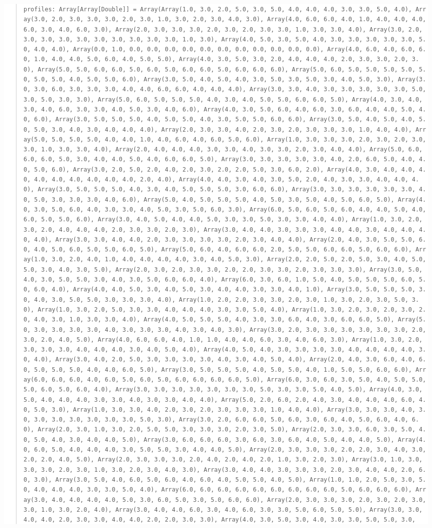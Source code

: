 >     profiles: Array[Array[Double]] = Array(Array(1.0, 3.0, 2.0, 5.0, 3.0, 5.0, 4.0, 4.0, 4.0, 3.0, 3.0, 5.0, 4.0), Array(3.0, 2.0, 3.0, 3.0, 3.0, 2.0, 3.0, 1.0, 3.0, 2.0, 3.0, 4.0, 3.0), Array(4.0, 6.0, 6.0, 4.0, 1.0, 4.0, 4.0, 4.0, 6.0, 3.0, 4.0, 6.0, 3.0), Array(2.0, 3.0, 3.0, 3.0, 2.0, 3.0, 2.0, 3.0, 3.0, 1.0, 3.0, 3.0, 4.0), Array(3.0, 2.0, 3.0, 3.0, 3.0, 3.0, 3.0, 3.0, 3.0, 3.0, 3.0, 1.0, 3.0), Array(4.0, 5.0, 3.0, 5.0, 4.0, 3.0, 3.0, 3.0, 3.0, 3.0, 5.0, 4.0, 4.0), Array(0.0, 1.0, 0.0, 0.0, 0.0, 0.0, 0.0, 0.0, 0.0, 0.0, 0.0, 0.0, 0.0), Array(4.0, 6.0, 4.0, 6.0, 6.0, 1.0, 4.0, 4.0, 5.0, 6.0, 4.0, 5.0, 5.0), Array(4.0, 3.0, 5.0, 3.0, 2.0, 4.0, 4.0, 4.0, 2.0, 3.0, 3.0, 2.0, 3.0), Array(5.0, 5.0, 6.0, 6.0, 5.0, 6.0, 5.0, 6.0, 6.0, 5.0, 6.0, 6.0, 6.0), Array(5.0, 6.0, 5.0, 5.0, 5.0, 5.0, 5.0, 5.0, 5.0, 4.0, 5.0, 5.0, 6.0), Array(3.0, 5.0, 4.0, 5.0, 4.0, 3.0, 5.0, 3.0, 5.0, 3.0, 4.0, 5.0, 3.0), Array(3.0, 3.0, 6.0, 3.0, 3.0, 3.0, 4.0, 4.0, 6.0, 6.0, 4.0, 4.0, 4.0), Array(3.0, 3.0, 4.0, 3.0, 3.0, 3.0, 3.0, 3.0, 5.0, 3.0, 5.0, 3.0, 3.0), Array(5.0, 6.0, 5.0, 5.0, 5.0, 4.0, 3.0, 4.0, 5.0, 5.0, 6.0, 6.0, 5.0), Array(4.0, 3.0, 4.0, 3.0, 4.0, 6.0, 3.0, 3.0, 4.0, 5.0, 3.0, 4.0, 6.0), Array(4.0, 3.0, 5.0, 6.0, 4.0, 6.0, 3.0, 6.0, 4.0, 4.0, 5.0, 4.0, 6.0), Array(3.0, 5.0, 5.0, 5.0, 4.0, 5.0, 5.0, 4.0, 3.0, 5.0, 5.0, 6.0, 6.0), Array(3.0, 5.0, 4.0, 5.0, 4.0, 5.0, 5.0, 3.0, 4.0, 3.0, 4.0, 4.0, 4.0), Array(2.0, 3.0, 3.0, 4.0, 2.0, 3.0, 2.0, 3.0, 3.0, 3.0, 1.0, 4.0, 4.0), Array(5.0, 5.0, 5.0, 5.0, 4.0, 4.0, 1.0, 4.0, 6.0, 4.0, 6.0, 5.0, 6.0), Array(1.0, 3.0, 3.0, 3.0, 2.0, 3.0, 2.0, 3.0, 3.0, 1.0, 3.0, 3.0, 4.0), Array(2.0, 4.0, 4.0, 4.0, 3.0, 3.0, 4.0, 3.0, 3.0, 2.0, 3.0, 4.0, 4.0), Array(5.0, 6.0, 6.0, 6.0, 5.0, 3.0, 4.0, 4.0, 5.0, 4.0, 6.0, 6.0, 5.0), Array(3.0, 3.0, 3.0, 3.0, 3.0, 4.0, 2.0, 6.0, 5.0, 4.0, 4.0, 5.0, 6.0), Array(3.0, 2.0, 5.0, 2.0, 4.0, 2.0, 3.0, 2.0, 2.0, 5.0, 3.0, 6.0, 2.0), Array(4.0, 3.0, 4.0, 4.0, 4.0, 4.0, 4.0, 4.0, 4.0, 4.0, 4.0, 2.0, 4.0), Array(4.0, 4.0, 3.0, 4.0, 3.0, 5.0, 2.0, 4.0, 3.0, 3.0, 4.0, 4.0, 4.0), Array(3.0, 5.0, 5.0, 5.0, 4.0, 3.0, 4.0, 5.0, 5.0, 5.0, 3.0, 6.0, 6.0), Array(3.0, 3.0, 3.0, 3.0, 3.0, 3.0, 4.0, 5.0, 3.0, 3.0, 3.0, 4.0, 6.0), Array(5.0, 4.0, 5.0, 5.0, 5.0, 4.0, 5.0, 3.0, 5.0, 4.0, 5.0, 6.0, 5.0), Array(4.0, 3.0, 5.0, 6.0, 4.0, 3.0, 3.0, 4.0, 5.0, 3.0, 5.0, 6.0, 3.0), Array(6.0, 5.0, 6.0, 5.0, 6.0, 4.0, 4.0, 5.0, 4.0, 6.0, 5.0, 5.0, 6.0), Array(3.0, 4.0, 5.0, 4.0, 4.0, 5.0, 3.0, 3.0, 5.0, 3.0, 3.0, 4.0, 4.0), Array(1.0, 3.0, 2.0, 3.0, 2.0, 4.0, 4.0, 4.0, 2.0, 3.0, 3.0, 2.0, 3.0), Array(3.0, 4.0, 4.0, 3.0, 3.0, 3.0, 4.0, 4.0, 3.0, 4.0, 4.0, 4.0, 4.0), Array(3.0, 3.0, 4.0, 4.0, 2.0, 3.0, 3.0, 3.0, 3.0, 2.0, 3.0, 4.0, 4.0), Array(2.0, 4.0, 3.0, 5.0, 5.0, 6.0, 4.0, 5.0, 6.0, 5.0, 5.0, 6.0, 5.0), Array(5.0, 6.0, 4.0, 6.0, 6.0, 2.0, 5.0, 5.0, 6.0, 6.0, 5.0, 6.0, 6.0), Array(1.0, 3.0, 2.0, 4.0, 1.0, 4.0, 4.0, 4.0, 4.0, 3.0, 4.0, 5.0, 3.0), Array(2.0, 2.0, 5.0, 2.0, 5.0, 3.0, 4.0, 5.0, 5.0, 3.0, 4.0, 3.0, 5.0), Array(2.0, 3.0, 2.0, 3.0, 3.0, 2.0, 2.0, 3.0, 3.0, 2.0, 3.0, 3.0, 3.0), Array(3.0, 5.0, 4.0, 3.0, 5.0, 5.0, 3.0, 4.0, 3.0, 5.0, 6.0, 6.0, 4.0), Array(6.0, 3.0, 6.0, 1.0, 5.0, 4.0, 5.0, 5.0, 5.0, 6.0, 5.0, 6.0, 4.0), Array(4.0, 4.0, 5.0, 3.0, 4.0, 5.0, 3.0, 4.0, 4.0, 3.0, 3.0, 4.0, 1.0), Array(3.0, 5.0, 5.0, 5.0, 3.0, 4.0, 3.0, 5.0, 5.0, 3.0, 3.0, 3.0, 4.0), Array(1.0, 2.0, 2.0, 3.0, 3.0, 2.0, 3.0, 1.0, 3.0, 2.0, 3.0, 5.0, 3.0), Array(1.0, 3.0, 2.0, 5.0, 3.0, 3.0, 4.0, 4.0, 4.0, 3.0, 3.0, 5.0, 4.0), Array(1.0, 3.0, 2.0, 3.0, 2.0, 3.0, 2.0, 4.0, 3.0, 1.0, 3.0, 3.0, 4.0), Array(4.0, 5.0, 5.0, 5.0, 4.0, 3.0, 3.0, 6.0, 4.0, 3.0, 6.0, 6.0, 5.0), Array(5.0, 3.0, 3.0, 3.0, 3.0, 4.0, 3.0, 3.0, 3.0, 4.0, 3.0, 4.0, 3.0), Array(3.0, 2.0, 3.0, 3.0, 3.0, 3.0, 3.0, 3.0, 2.0, 3.0, 2.0, 4.0, 5.0), Array(4.0, 6.0, 6.0, 4.0, 1.0, 1.0, 4.0, 4.0, 6.0, 3.0, 4.0, 6.0, 3.0), Array(1.0, 3.0, 2.0, 3.0, 3.0, 3.0, 4.0, 4.0, 4.0, 3.0, 4.0, 5.0, 4.0), Array(4.0, 5.0, 4.0, 3.0, 3.0, 3.0, 3.0, 4.0, 4.0, 4.0, 4.0, 3.0, 4.0), Array(3.0, 4.0, 2.0, 5.0, 3.0, 3.0, 3.0, 3.0, 4.0, 3.0, 4.0, 5.0, 4.0), Array(2.0, 4.0, 3.0, 6.0, 4.0, 6.0, 5.0, 5.0, 5.0, 4.0, 4.0, 6.0, 5.0), Array(3.0, 5.0, 5.0, 5.0, 4.0, 5.0, 5.0, 4.0, 1.0, 5.0, 5.0, 6.0, 6.0), Array(6.0, 6.0, 6.0, 4.0, 6.0, 5.0, 6.0, 5.0, 6.0, 6.0, 6.0, 6.0, 5.0), Array(6.0, 3.0, 6.0, 3.0, 5.0, 4.0, 5.0, 5.0, 5.0, 6.0, 5.0, 6.0, 4.0), Array(3.0, 3.0, 3.0, 3.0, 3.0, 3.0, 3.0, 5.0, 3.0, 3.0, 5.0, 4.0, 5.0), Array(4.0, 3.0, 5.0, 4.0, 4.0, 4.0, 3.0, 3.0, 4.0, 3.0, 3.0, 4.0, 4.0), Array(5.0, 2.0, 6.0, 2.0, 4.0, 3.0, 4.0, 4.0, 4.0, 6.0, 4.0, 5.0, 3.0), Array(1.0, 3.0, 3.0, 4.0, 2.0, 3.0, 2.0, 3.0, 3.0, 3.0, 1.0, 4.0, 4.0), Array(3.0, 3.0, 3.0, 4.0, 3.0, 3.0, 3.0, 3.0, 3.0, 3.0, 3.0, 5.0, 3.0), Array(3.0, 2.0, 6.0, 6.0, 5.0, 6.0, 3.0, 6.0, 4.0, 5.0, 6.0, 4.0, 6.0), Array(2.0, 3.0, 1.0, 3.0, 2.0, 5.0, 5.0, 3.0, 3.0, 3.0, 2.0, 3.0, 5.0), Array(2.0, 3.0, 3.0, 6.0, 3.0, 5.0, 4.0, 5.0, 4.0, 3.0, 4.0, 4.0, 5.0), Array(3.0, 6.0, 6.0, 6.0, 3.0, 6.0, 3.0, 6.0, 4.0, 5.0, 4.0, 4.0, 5.0), Array(4.0, 6.0, 5.0, 4.0, 4.0, 4.0, 3.0, 5.0, 5.0, 3.0, 4.0, 4.0, 5.0), Array(2.0, 3.0, 3.0, 3.0, 2.0, 2.0, 3.0, 4.0, 3.0, 2.0, 2.0, 4.0, 5.0), Array(2.0, 3.0, 3.0, 3.0, 2.0, 4.0, 2.0, 4.0, 2.0, 1.0, 3.0, 2.0, 3.0), Array(3.0, 1.0, 3.0, 3.0, 3.0, 2.0, 3.0, 1.0, 3.0, 2.0, 3.0, 4.0, 3.0), Array(3.0, 4.0, 4.0, 3.0, 3.0, 3.0, 2.0, 3.0, 4.0, 4.0, 2.0, 6.0, 3.0), Array(3.0, 5.0, 4.0, 6.0, 5.0, 6.0, 4.0, 6.0, 4.0, 5.0, 5.0, 4.0, 5.0), Array(1.0, 1.0, 2.0, 5.0, 3.0, 5.0, 4.0, 4.0, 4.0, 3.0, 3.0, 5.0, 4.0), Array(6.0, 6.0, 6.0, 6.0, 6.0, 6.0, 6.0, 6.0, 6.0, 5.0, 6.0, 6.0, 6.0), Array(3.0, 4.0, 4.0, 4.0, 4.0, 5.0, 3.0, 6.0, 5.0, 3.0, 5.0, 6.0, 6.0), Array(2.0, 3.0, 3.0, 3.0, 2.0, 3.0, 2.0, 3.0, 3.0, 1.0, 3.0, 2.0, 4.0), Array(3.0, 4.0, 4.0, 6.0, 3.0, 4.0, 6.0, 3.0, 3.0, 5.0, 6.0, 5.0, 5.0), Array(3.0, 3.0, 4.0, 4.0, 2.0, 3.0, 3.0, 4.0, 4.0, 2.0, 2.0, 3.0, 3.0), Array(4.0, 3.0, 5.0, 3.0, 4.0, 3.0, 3.0, 5.0, 5.0, 3.0,